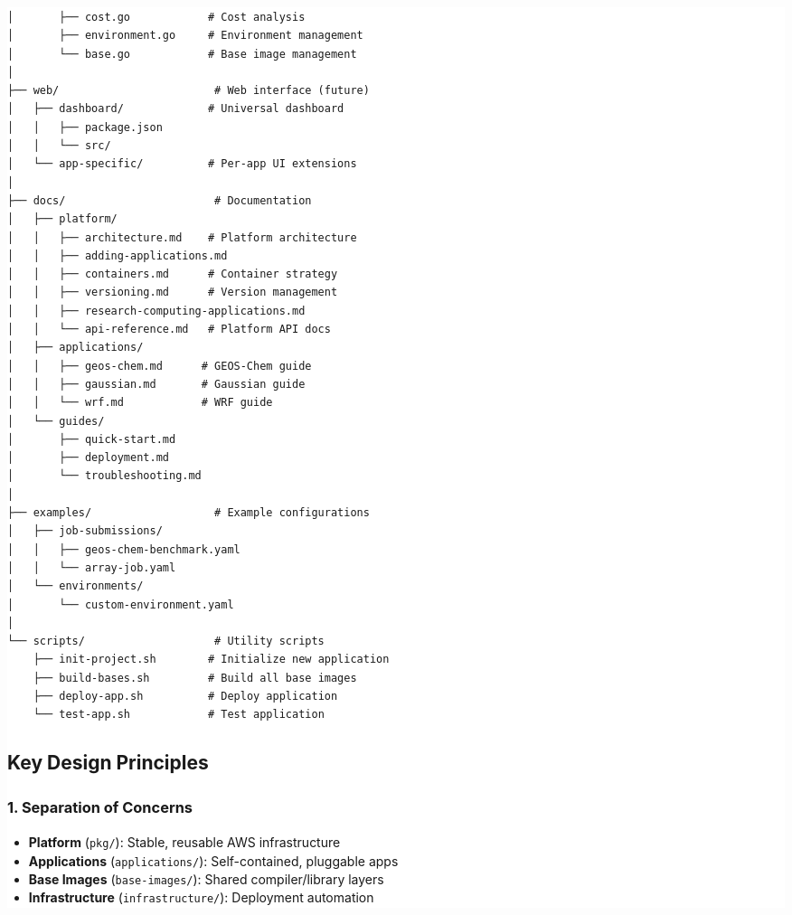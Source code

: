 ```
│       ├── cost.go            # Cost analysis
│       ├── environment.go     # Environment management
│       └── base.go            # Base image management
│
├── web/                        # Web interface (future)
│   ├── dashboard/             # Universal dashboard
│   │   ├── package.json
│   │   └── src/
│   └── app-specific/          # Per-app UI extensions
│
├── docs/                       # Documentation
│   ├── platform/
│   │   ├── architecture.md    # Platform architecture
│   │   ├── adding-applications.md
│   │   ├── containers.md      # Container strategy
│   │   ├── versioning.md      # Version management
│   │   ├── research-computing-applications.md
│   │   └── api-reference.md   # Platform API docs
│   ├── applications/
│   │   ├── geos-chem.md      # GEOS-Chem guide
│   │   ├── gaussian.md       # Gaussian guide
│   │   └── wrf.md            # WRF guide
│   └── guides/
│       ├── quick-start.md
│       ├── deployment.md
│       └── troubleshooting.md
│
├── examples/                   # Example configurations
│   ├── job-submissions/
│   │   ├── geos-chem-benchmark.yaml
│   │   └── array-job.yaml
│   └── environments/
│       └── custom-environment.yaml
│
└── scripts/                    # Utility scripts
    ├── init-project.sh        # Initialize new application
    ├── build-bases.sh         # Build all base images
    ├── deploy-app.sh          # Deploy application
    └── test-app.sh            # Test application
```

## Key Design Principles

### 1. **Separation of Concerns**

- **Platform** (`pkg/`): Stable, reusable AWS infrastructure
- **Applications** (`applications/`): Self-contained, pluggable apps
- **Base Images** (`base-images/`): Shared compiler/library layers
- **Infrastructure** (`infrastructure/`): Deployment automation

